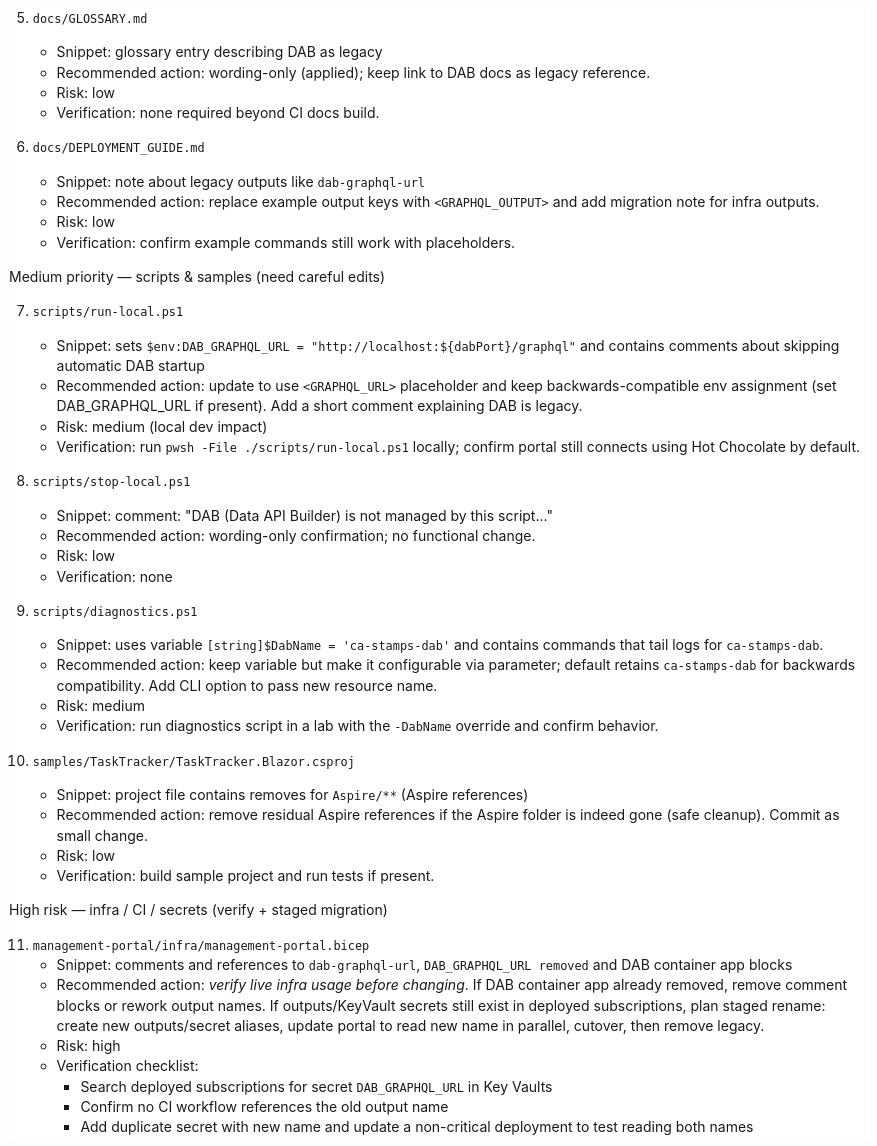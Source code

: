 5. `docs/GLOSSARY.md`
   - Snippet: glossary entry describing DAB as legacy
   - Recommended action: wording-only (applied); keep link to DAB docs as legacy reference.
   - Risk: low
   - Verification: none required beyond CI docs build.

6. `docs/DEPLOYMENT_GUIDE.md`
   - Snippet: note about legacy outputs like `dab-graphql-url`
   - Recommended action: replace example output keys with `<GRAPHQL_OUTPUT>` and add migration note for infra outputs.
   - Risk: low
   - Verification: confirm example commands still work with placeholders.

Medium priority — scripts & samples (need careful edits)

7. `scripts/run-local.ps1`
   - Snippet: sets `$env:DAB_GRAPHQL_URL = "http://localhost:${dabPort}/graphql"` and contains comments about skipping automatic DAB startup
   - Recommended action: update to use `<GRAPHQL_URL>` placeholder and keep backwards-compatible env assignment (set DAB_GRAPHQL_URL if present). Add a short comment explaining DAB is legacy.
   - Risk: medium (local dev impact)
   - Verification: run `pwsh -File ./scripts/run-local.ps1` locally; confirm portal still connects using Hot Chocolate by default.

8. `scripts/stop-local.ps1`
   - Snippet: comment: "DAB (Data API Builder) is not managed by this script..."
   - Recommended action: wording-only confirmation; no functional change.
   - Risk: low
   - Verification: none

9. `scripts/diagnostics.ps1`
   - Snippet: uses variable `[string]$DabName = 'ca-stamps-dab'` and contains commands that tail logs for `ca-stamps-dab`.
   - Recommended action: keep variable but make it configurable via parameter; default retains `ca-stamps-dab` for backwards compatibility. Add CLI option to pass new resource name.
   - Risk: medium
   - Verification: run diagnostics script in a lab with the `-DabName` override and confirm behavior.

10. `samples/TaskTracker/TaskTracker.Blazor.csproj`
    - Snippet: project file contains removes for `Aspire/**` (Aspire references)
    - Recommended action: remove residual Aspire references if the Aspire folder is indeed gone (safe cleanup). Commit as small change.
    - Risk: low
    - Verification: build sample project and run tests if present.

High risk — infra / CI / secrets (verify + staged migration)

11. `management-portal/infra/management-portal.bicep`
    - Snippet: comments and references to `dab-graphql-url`, `DAB_GRAPHQL_URL removed` and DAB container app blocks
    - Recommended action: *verify live infra usage before changing*. If DAB container app already removed, remove comment blocks or rework output names. If outputs/KeyVault secrets still exist in deployed subscriptions, plan staged rename: create new outputs/secret aliases, update portal to read new name in parallel, cutover, then remove legacy.
    - Risk: high
    - Verification checklist:
      - Search deployed subscriptions for secret `DAB_GRAPHQL_URL` in Key Vaults
      - Confirm no CI workflow references the old output name
      - Add duplicate secret with new name and update a non-critical deployment to test reading both names
